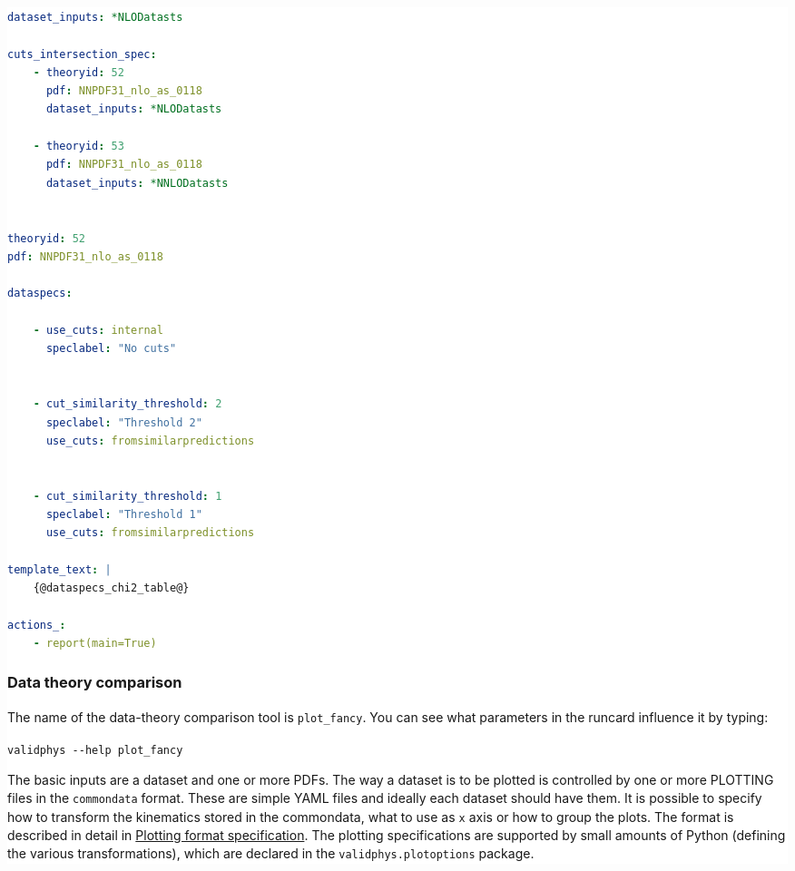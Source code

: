 ```yaml
dataset_inputs: *NLODatasts

cuts_intersection_spec:
    - theoryid: 52
      pdf: NNPDF31_nlo_as_0118
      dataset_inputs: *NLODatasts

    - theoryid: 53
      pdf: NNPDF31_nlo_as_0118
      dataset_inputs: *NNLODatasts


theoryid: 52
pdf: NNPDF31_nlo_as_0118

dataspecs:

    - use_cuts: internal
      speclabel: "No cuts"


    - cut_similarity_threshold: 2
      speclabel: "Threshold 2"
      use_cuts: fromsimilarpredictions


    - cut_similarity_threshold: 1
      speclabel: "Threshold 1"
      use_cuts: fromsimilarpredictions

template_text: |
    {@dataspecs_chi2_table@}

actions_:
    - report(main=True)
```

### Data theory comparison

The name of the data-theory comparison tool is `plot_fancy`. You can
see what parameters in the runcard influence it by typing:
```
validphys --help plot_fancy
```
The basic inputs are a dataset and one or more PDFs. The way a dataset
is to be plotted is controlled by one or more PLOTTING files in the
`commondata` format. These are simple YAML files and ideally each
dataset should have them. It is possible to specify how to transform
the kinematics stored in the commondata, what to use as `x` axis or
how to group the plots. The format is described in detail in [Plotting
format specification](plotting_format.html). The plotting
specifications are supported by small amounts of Python (defining the
various transformations), which are declared in the
`validphys.plotoptions` package.
